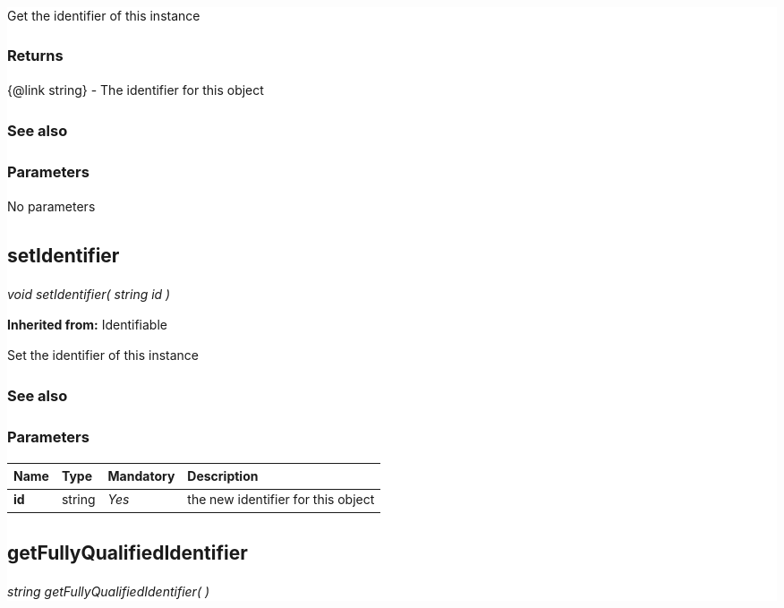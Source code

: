 Get the identifier of this instance





### Returns
{@link string} - The identifier for this object




### See also






### Parameters

No parameters










## setIdentifier
_void setIdentifier( string id )_


**Inherited from:**  Identifiable

Set the identifier of this instance







### See also






### Parameters
| Name | Type | Mandatory | Description |
| :-----------  | :----------- | :----------- | :----------- |
|**id**| string |*Yes*|the new identifier for this object|











## getFullyQualifiedIdentifier
_string getFullyQualifiedIdentifier(  )_
